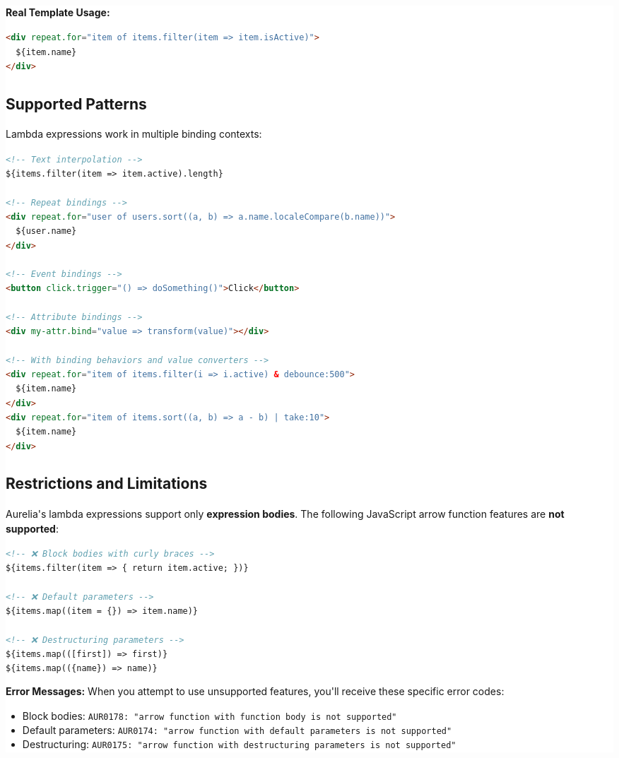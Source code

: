 **Real Template Usage:**
```html
<div repeat.for="item of items.filter(item => item.isActive)">
  ${item.name}
</div>
```

## Supported Patterns

Lambda expressions work in multiple binding contexts:

```html
<!-- Text interpolation -->
${items.filter(item => item.active).length}

<!-- Repeat bindings -->
<div repeat.for="user of users.sort((a, b) => a.name.localeCompare(b.name))">
  ${user.name}
</div>

<!-- Event bindings -->
<button click.trigger="() => doSomething()">Click</button>

<!-- Attribute bindings -->
<div my-attr.bind="value => transform(value)"></div>

<!-- With binding behaviors and value converters -->
<div repeat.for="item of items.filter(i => i.active) & debounce:500">
  ${item.name}
</div>
<div repeat.for="item of items.sort((a, b) => a - b) | take:10">
  ${item.name}
</div>
```

## Restrictions and Limitations

Aurelia's lambda expressions support only **expression bodies**. The following JavaScript arrow function features are **not supported**:

```html
<!-- ❌ Block bodies with curly braces -->
${items.filter(item => { return item.active; })}

<!-- ❌ Default parameters -->
${items.map((item = {}) => item.name)}

<!-- ❌ Destructuring parameters -->
${items.map(([first]) => first)}
${items.map(({name}) => name)}
```

**Error Messages:**
When you attempt to use unsupported features, you'll receive these specific error codes:
- Block bodies: `AUR0178: "arrow function with function body is not supported"`
- Default parameters: `AUR0174: "arrow function with default parameters is not supported"`  
- Destructuring: `AUR0175: "arrow function with destructuring parameters is not supported"`
